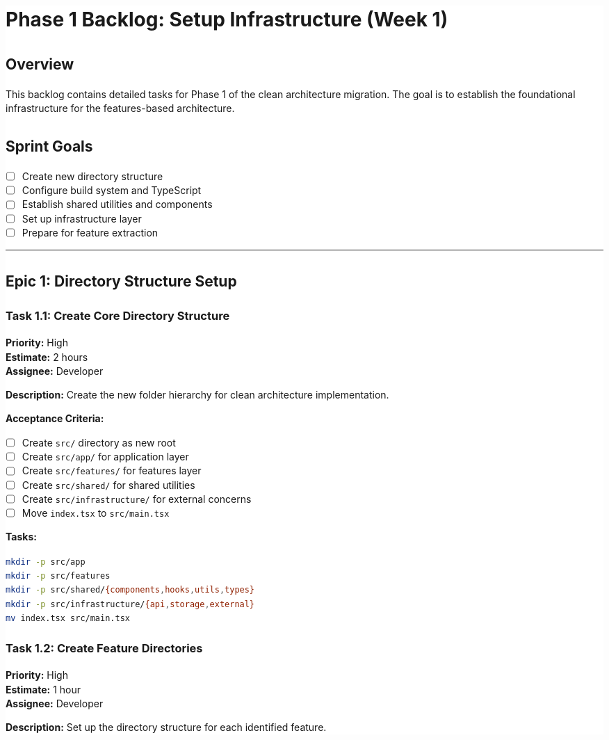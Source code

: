 # Phase 1 Backlog: Setup Infrastructure (Week 1)

## Overview
This backlog contains detailed tasks for Phase 1 of the clean architecture migration. The goal is to establish the foundational infrastructure for the features-based architecture.

## Sprint Goals
- [ ] Create new directory structure
- [ ] Configure build system and TypeScript
- [ ] Establish shared utilities and components
- [ ] Set up infrastructure layer
- [ ] Prepare for feature extraction

---

## Epic 1: Directory Structure Setup

### Task 1.1: Create Core Directory Structure
**Priority:** High  
**Estimate:** 2 hours  
**Assignee:** Developer

**Description:**
Create the new folder hierarchy for clean architecture implementation.

**Acceptance Criteria:**
- [ ] Create `src/` directory as new root
- [ ] Create `src/app/` for application layer
- [ ] Create `src/features/` for features layer
- [ ] Create `src/shared/` for shared utilities
- [ ] Create `src/infrastructure/` for external concerns
- [ ] Move `index.tsx` to `src/main.tsx`

**Tasks:**
```bash
mkdir -p src/app
mkdir -p src/features
mkdir -p src/shared/{components,hooks,utils,types}
mkdir -p src/infrastructure/{api,storage,external}
mv index.tsx src/main.tsx
```

### Task 1.2: Create Feature Directories
**Priority:** High  
**Estimate:** 1 hour  
**Assignee:** Developer

**Description:**
Set up the directory structure for each identified feature.
